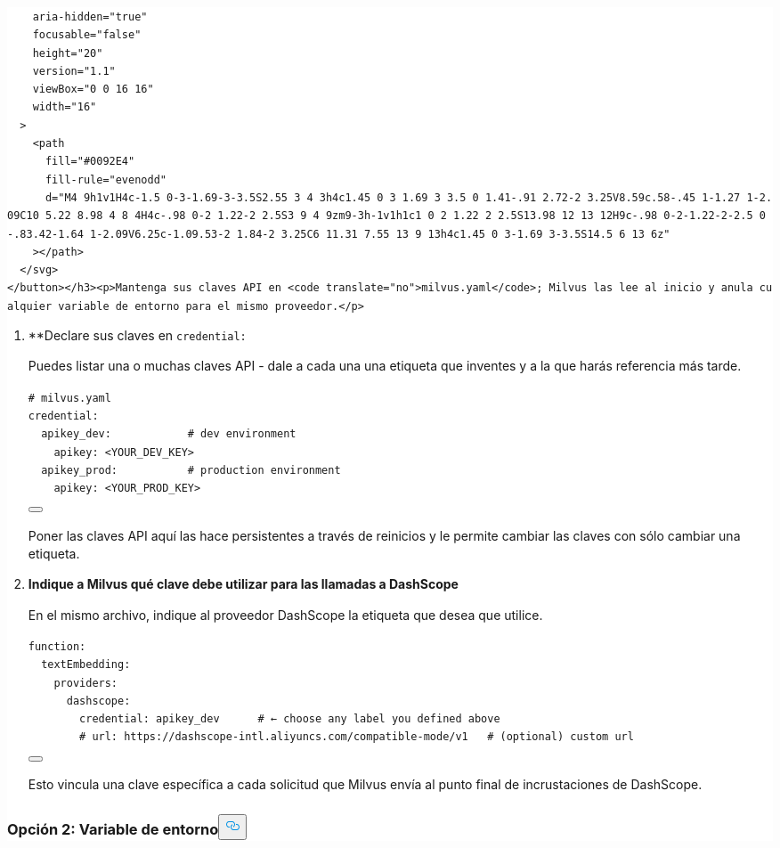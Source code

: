         aria-hidden="true"
        focusable="false"
        height="20"
        version="1.1"
        viewBox="0 0 16 16"
        width="16"
      >
        <path
          fill="#0092E4"
          fill-rule="evenodd"
          d="M4 9h1v1H4c-1.5 0-3-1.69-3-3.5S2.55 3 4 3h4c1.45 0 3 1.69 3 3.5 0 1.41-.91 2.72-2 3.25V8.59c.58-.45 1-1.27 1-2.09C10 5.22 8.98 4 8 4H4c-.98 0-2 1.22-2 2.5S3 9 4 9zm9-3h-1v1h1c1 0 2 1.22 2 2.5S13.98 12 13 12H9c-.98 0-2-1.22-2-2.5 0-.83.42-1.64 1-2.09V6.25c-1.09.53-2 1.84-2 3.25C6 11.31 7.55 13 9 13h4c1.45 0 3-1.69 3-3.5S14.5 6 13 6z"
        ></path>
      </svg>
    </button></h3><p>Mantenga sus claves API en <code translate="no">milvus.yaml</code>; Milvus las lee al inicio y anula cualquier variable de entorno para el mismo proveedor.</p>
<ol>
<li><p>**Declare sus claves en <code translate="no">credential:</code></p>
<p>Puedes listar una o muchas claves API - dale a cada una una etiqueta que inventes y a la que harás referencia más tarde.</p>
<pre><code translate="no" class="language-yaml"><span class="hljs-comment"># milvus.yaml</span>
<span class="hljs-attr">credential:</span>
  <span class="hljs-attr">apikey_dev:</span>            <span class="hljs-comment"># dev environment</span>
    <span class="hljs-attr">apikey:</span> <span class="hljs-string">&lt;YOUR_DEV_KEY&gt;</span>
  <span class="hljs-attr">apikey_prod:</span>           <span class="hljs-comment"># production environment</span>
    <span class="hljs-attr">apikey:</span> <span class="hljs-string">&lt;YOUR_PROD_KEY&gt;</span>    
<button class="copy-code-btn"></button></code></pre>
<p>Poner las claves API aquí las hace persistentes a través de reinicios y le permite cambiar las claves con sólo cambiar una etiqueta.</p></li>
<li><p><strong>Indique a Milvus qué clave debe utilizar para las llamadas a DashScope</strong></p>
<p>En el mismo archivo, indique al proveedor DashScope la etiqueta que desea que utilice.</p>
<pre><code translate="no" class="language-yaml"><span class="hljs-attr">function:</span>
  <span class="hljs-attr">textEmbedding:</span>
    <span class="hljs-attr">providers:</span>
      <span class="hljs-attr">dashscope:</span>
        <span class="hljs-attr">credential:</span> <span class="hljs-string">apikey_dev</span>      <span class="hljs-comment"># ← choose any label you defined above</span>
        <span class="hljs-comment"># url: https://dashscope-intl.aliyuncs.com/compatible-mode/v1   # (optional) custom url</span>
<button class="copy-code-btn"></button></code></pre>
<p>Esto vincula una clave específica a cada solicitud que Milvus envía al punto final de incrustaciones de DashScope.</p></li>
</ol>
<h3 id="Option-2-Environment-variable" class="common-anchor-header">Opción 2: Variable de entorno<button data-href="#Option-2-Environment-variable" class="anchor-icon" translate="no">
      <svg translate="no"
        aria-hidden="true"
        focusable="false"
        height="20"
        version="1.1"
        viewBox="0 0 16 16"
        width="16"
      >
        <path
          fill="#0092E4"
          fill-rule="evenodd"
          d="M4 9h1v1H4c-1.5 0-3-1.69-3-3.5S2.55 3 4 3h4c1.45 0 3 1.69 3 3.5 0 1.41-.91 2.72-2 3.25V8.59c.58-.45 1-1.27 1-2.09C10 5.22 8.98 4 8 4H4c-.98 0-2 1.22-2 2.5S3 9 4 9zm9-3h-1v1h1c1 0 2 1.22 2 2.5S13.98 12 13 12H9c-.98 0-2-1.22-2-2.5 0-.83.42-1.64 1-2.09V6.25c-1.09.53-2 1.84-2 3.25C6 11.31 7.55 13 9 13h4c1.45 0 3-1.69 3-3.5S14.5 6 13 6z"